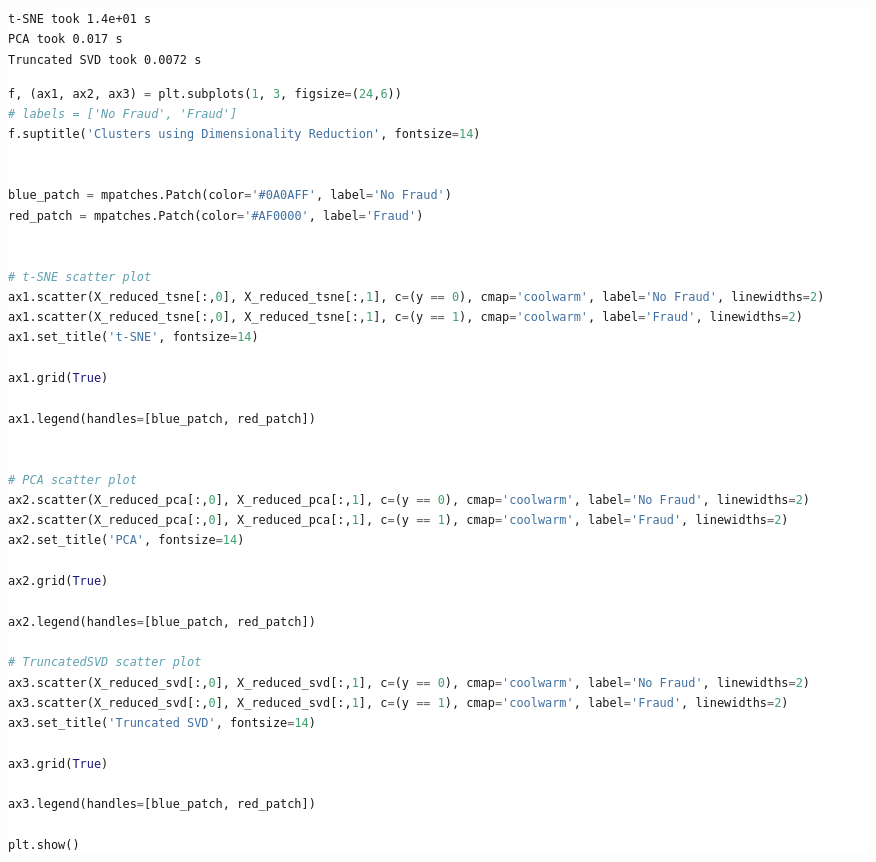     t-SNE took 1.4e+01 s
    PCA took 0.017 s
    Truncated SVD took 0.0072 s
    


```python
f, (ax1, ax2, ax3) = plt.subplots(1, 3, figsize=(24,6))
# labels = ['No Fraud', 'Fraud']
f.suptitle('Clusters using Dimensionality Reduction', fontsize=14)


blue_patch = mpatches.Patch(color='#0A0AFF', label='No Fraud')
red_patch = mpatches.Patch(color='#AF0000', label='Fraud')


# t-SNE scatter plot
ax1.scatter(X_reduced_tsne[:,0], X_reduced_tsne[:,1], c=(y == 0), cmap='coolwarm', label='No Fraud', linewidths=2)
ax1.scatter(X_reduced_tsne[:,0], X_reduced_tsne[:,1], c=(y == 1), cmap='coolwarm', label='Fraud', linewidths=2)
ax1.set_title('t-SNE', fontsize=14)

ax1.grid(True)

ax1.legend(handles=[blue_patch, red_patch])


# PCA scatter plot
ax2.scatter(X_reduced_pca[:,0], X_reduced_pca[:,1], c=(y == 0), cmap='coolwarm', label='No Fraud', linewidths=2)
ax2.scatter(X_reduced_pca[:,0], X_reduced_pca[:,1], c=(y == 1), cmap='coolwarm', label='Fraud', linewidths=2)
ax2.set_title('PCA', fontsize=14)

ax2.grid(True)

ax2.legend(handles=[blue_patch, red_patch])

# TruncatedSVD scatter plot
ax3.scatter(X_reduced_svd[:,0], X_reduced_svd[:,1], c=(y == 0), cmap='coolwarm', label='No Fraud', linewidths=2)
ax3.scatter(X_reduced_svd[:,0], X_reduced_svd[:,1], c=(y == 1), cmap='coolwarm', label='Fraud', linewidths=2)
ax3.set_title('Truncated SVD', fontsize=14)

ax3.grid(True)

ax3.legend(handles=[blue_patch, red_patch])

plt.show()
```
